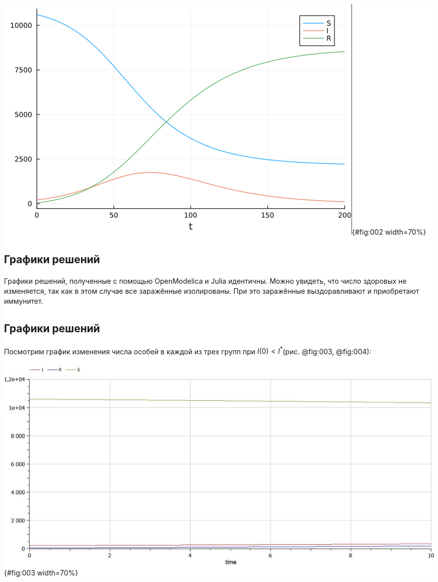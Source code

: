 ![График изменения числа особей для случая $I(0)<I^*$. Julia](image/JL1.jpg){#fig:002 width=70%}

## Графики решений

Графики решений, полученные с помощью OpenModelica и Julia идентичны. Можно увидеть, что число здоровых не изменяется, так как в этом случае все заражённые изолированы. При это заражённые выздоравливают и приобретают иммунитет.

## Графики решений

Посмотрим график изменения числа особей в каждой из трех групп при $I(0)<I^*$(рис. @fig:003,  @fig:004):

![График изменения числа особей для случая $I(0)>I^*$. OpenModelica](image/OM2.jpg){#fig:003 width=70%}
